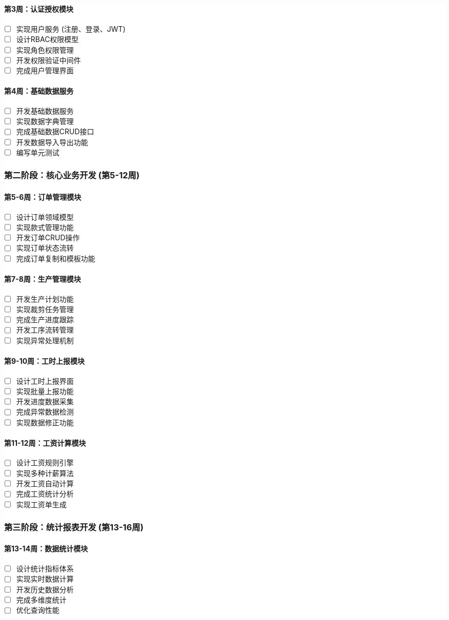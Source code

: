 #### 第3周：认证授权模块
- [ ] 实现用户服务 (注册、登录、JWT)
- [ ] 设计RBAC权限模型
- [ ] 实现角色权限管理
- [ ] 开发权限验证中间件
- [ ] 完成用户管理界面

#### 第4周：基础数据服务
- [ ] 开发基础数据服务
- [ ] 实现数据字典管理
- [ ] 完成基础数据CRUD接口
- [ ] 开发数据导入导出功能
- [ ] 编写单元测试

### 第二阶段：核心业务开发 (第5-12周)

#### 第5-6周：订单管理模块
- [ ] 设计订单领域模型
- [ ] 实现款式管理功能
- [ ] 开发订单CRUD操作
- [ ] 实现订单状态流转
- [ ] 完成订单复制和模板功能

#### 第7-8周：生产管理模块
- [ ] 开发生产计划功能
- [ ] 实现裁剪任务管理
- [ ] 完成生产进度跟踪
- [ ] 开发工序流转管理
- [ ] 实现异常处理机制

#### 第9-10周：工时上报模块
- [ ] 设计工时上报界面
- [ ] 实现批量上报功能
- [ ] 开发进度数据采集
- [ ] 完成异常数据检测
- [ ] 实现数据修正功能

#### 第11-12周：工资计算模块
- [ ] 设计工资规则引擎
- [ ] 实现多种计薪算法
- [ ] 开发工资自动计算
- [ ] 完成工资统计分析
- [ ] 实现工资单生成

### 第三阶段：统计报表开发 (第13-16周)

#### 第13-14周：数据统计模块
- [ ] 设计统计指标体系
- [ ] 实现实时数据计算
- [ ] 开发历史数据分析
- [ ] 完成多维度统计
- [ ] 优化查询性能
